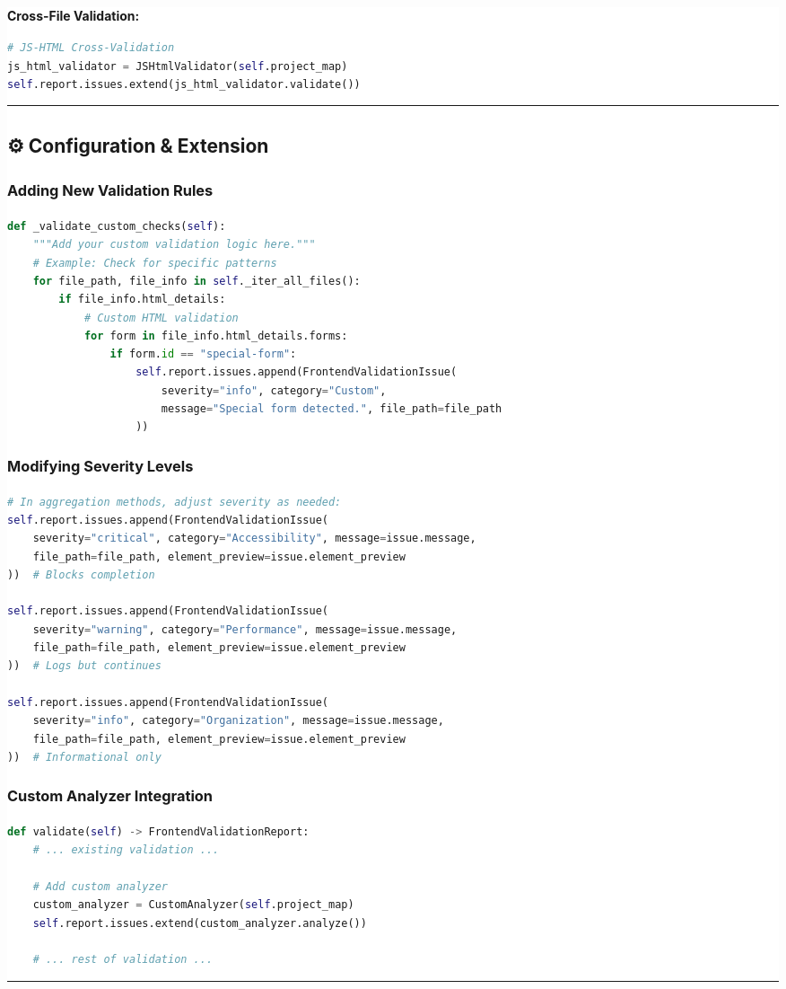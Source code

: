 **Cross-File Validation:**
```python
# JS-HTML Cross-Validation
js_html_validator = JSHtmlValidator(self.project_map)
self.report.issues.extend(js_html_validator.validate())
```

---

## ⚙️ Configuration & Extension

### Adding New Validation Rules

```python
def _validate_custom_checks(self):
    """Add your custom validation logic here."""
    # Example: Check for specific patterns
    for file_path, file_info in self._iter_all_files():
        if file_info.html_details:
            # Custom HTML validation
            for form in file_info.html_details.forms:
                if form.id == "special-form":
                    self.report.issues.append(FrontendValidationIssue(
                        severity="info", category="Custom", 
                        message="Special form detected.", file_path=file_path
                    ))
```

### Modifying Severity Levels

```python
# In aggregation methods, adjust severity as needed:
self.report.issues.append(FrontendValidationIssue(
    severity="critical", category="Accessibility", message=issue.message, 
    file_path=file_path, element_preview=issue.element_preview
))  # Blocks completion

self.report.issues.append(FrontendValidationIssue(
    severity="warning", category="Performance", message=issue.message, 
    file_path=file_path, element_preview=issue.element_preview
))  # Logs but continues

self.report.issues.append(FrontendValidationIssue(
    severity="info", category="Organization", message=issue.message, 
    file_path=file_path, element_preview=issue.element_preview
))  # Informational only
```

### Custom Analyzer Integration

```python
def validate(self) -> FrontendValidationReport:
    # ... existing validation ...
    
    # Add custom analyzer
    custom_analyzer = CustomAnalyzer(self.project_map)
    self.report.issues.extend(custom_analyzer.analyze())
    
    # ... rest of validation ...
```

---